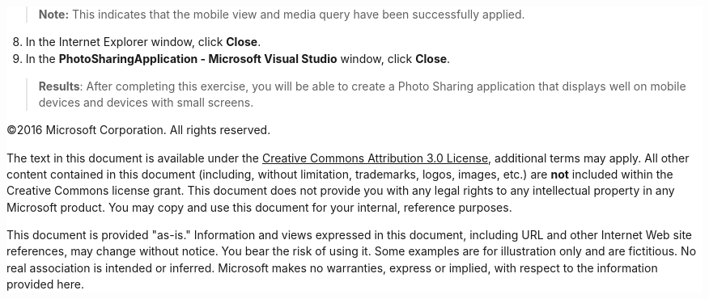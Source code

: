    >**Note:** This indicates that the mobile view and media query have been successfully applied.

8. In the Internet Explorer window, click **Close**.
9. In the **PhotoSharingApplication - Microsoft Visual Studio** window, click **Close**.

>**Results**: After completing this exercise, you will be able to create a Photo Sharing application that displays well on mobile devices and devices with small screens.

©2016 Microsoft Corporation. All rights reserved.

The text in this document is available under the  [Creative Commons Attribution 3.0 License](https://creativecommons.org/licenses/by/3.0/legalcode), additional terms may apply. All other content contained in this document (including, without limitation, trademarks, logos, images, etc.) are  **not**  included within the Creative Commons license grant. This document does not provide you with any legal rights to any intellectual property in any Microsoft product. You may copy and use this document for your internal, reference purposes.

This document is provided &quot;as-is.&quot; Information and views expressed in this document, including URL and other Internet Web site references, may change without notice. You bear the risk of using it. Some examples are for illustration only and are fictitious. No real association is intended or inferred. Microsoft makes no warranties, express or implied, with respect to the information provided here.
